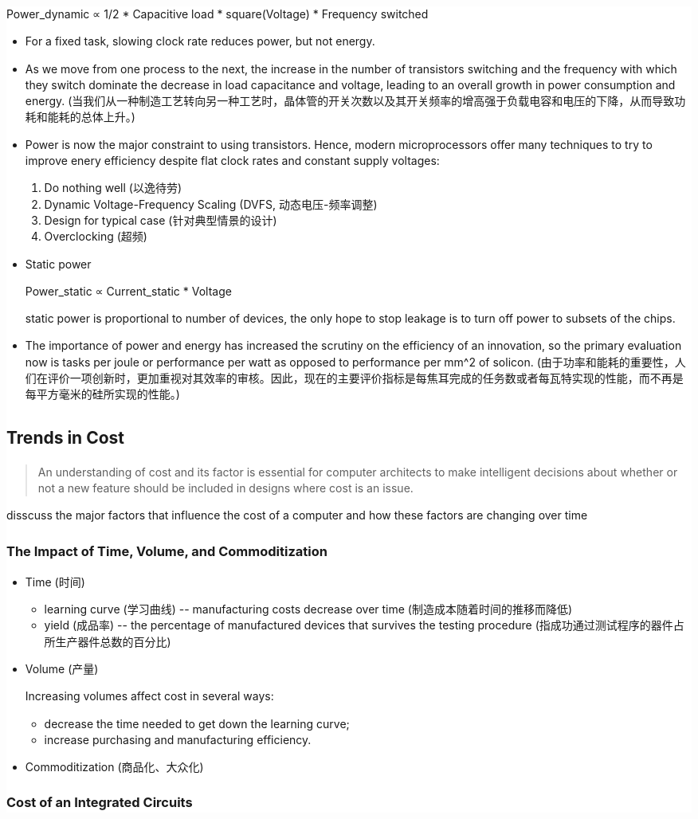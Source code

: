   Power_dynamic ∝ 1/2 * Capacitive load * square(Voltage) * Frequency switched

- For a fixed task, slowing clock rate reduces power, but not energy.

- As we move from one process to the next, the increase in the number of transistors switching and the frequency with which they switch dominate the decrease in load capacitance and voltage, leading to an overall growth in power consumption and energy. (当我们从一种制造工艺转向另一种工艺时，晶体管的开关次数以及其开关频率的增高强于负载电容和电压的下降，从而导致功耗和能耗的总体上升。)

- Power is now the major constraint to using transistors. Hence, modern microprocessors offer many techniques to try to improve enery efficiency despite flat clock rates and constant supply voltages:

  1. Do nothing well (以逸待劳)
  2. Dynamic Voltage-Frequency Scaling (DVFS, 动态电压-频率调整)
  3. Design for typical case (针对典型情景的设计)
  4. Overclocking (超频)

- Static power

  Power_static ∝ Current_static * Voltage

  static power is proportional to number of devices, the only hope to stop leakage is to turn off power to subsets of the chips.

- The importance of power and energy has increased the scrutiny on the efficiency of an innovation, so the primary evaluation now is tasks per joule or performance per watt as opposed to performance per mm^2 of solicon. (由于功率和能耗的重要性，人们在评价一项创新时，更加重视对其效率的审核。因此，现在的主要评价指标是每焦耳完成的任务数或者每瓦特实现的性能，而不再是每平方毫米的硅所实现的性能。)


## Trends in Cost

> An understanding of cost and its factor is essential for computer architects to make intelligent decisions about whether or not a new feature should be included in designs where cost is an issue.

disscuss the major factors that influence the cost of a computer and how these factors are changing over time

### The Impact of Time, Volume, and Commoditization

- Time (时间)

  - learning curve (学习曲线) -- manufacturing costs decrease over time (制造成本随着时间的推移而降低)
  - yield (成品率) -- the percentage of manufactured devices that survives the testing procedure (指成功通过测试程序的器件占所生产器件总数的百分比)


- Volume (产量)

  Increasing volumes affect cost in several ways:
  - decrease the time needed to get down the learning curve;
  - increase purchasing and manufacturing efficiency.


- Commoditization (商品化、大众化)

### Cost of an Integrated Circuits
